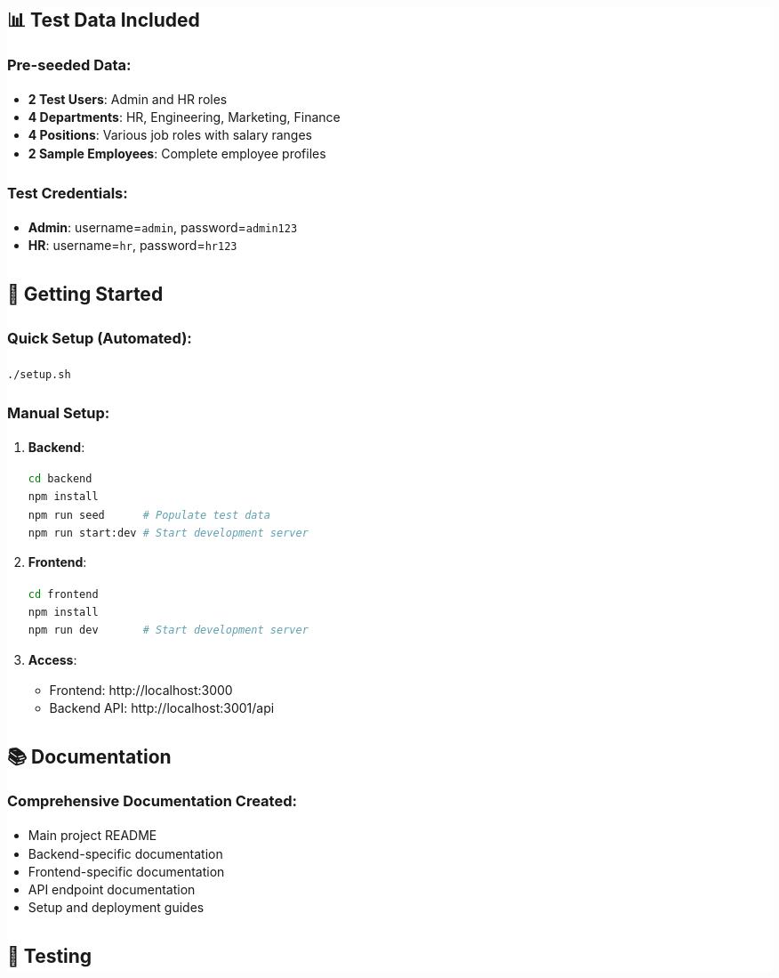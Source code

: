 ## 📊 Test Data Included

### Pre-seeded Data:
- **2 Test Users**: Admin and HR roles
- **4 Departments**: HR, Engineering, Marketing, Finance
- **4 Positions**: Various job roles with salary ranges
- **2 Sample Employees**: Complete employee profiles

### Test Credentials:
- **Admin**: username=`admin`, password=`admin123`
- **HR**: username=`hr`, password=`hr123`

## 🚀 Getting Started

### Quick Setup (Automated):
```bash
./setup.sh
```

### Manual Setup:
1. **Backend**:
   ```bash
   cd backend
   npm install
   npm run seed      # Populate test data
   npm run start:dev # Start development server
   ```

2. **Frontend**:
   ```bash
   cd frontend
   npm install
   npm run dev       # Start development server
   ```

3. **Access**:
   - Frontend: http://localhost:3000
   - Backend API: http://localhost:3001/api

## 📚 Documentation

### Comprehensive Documentation Created:
- Main project README
- Backend-specific documentation
- Frontend-specific documentation
- API endpoint documentation
- Setup and deployment guides

## 🧪 Testing
